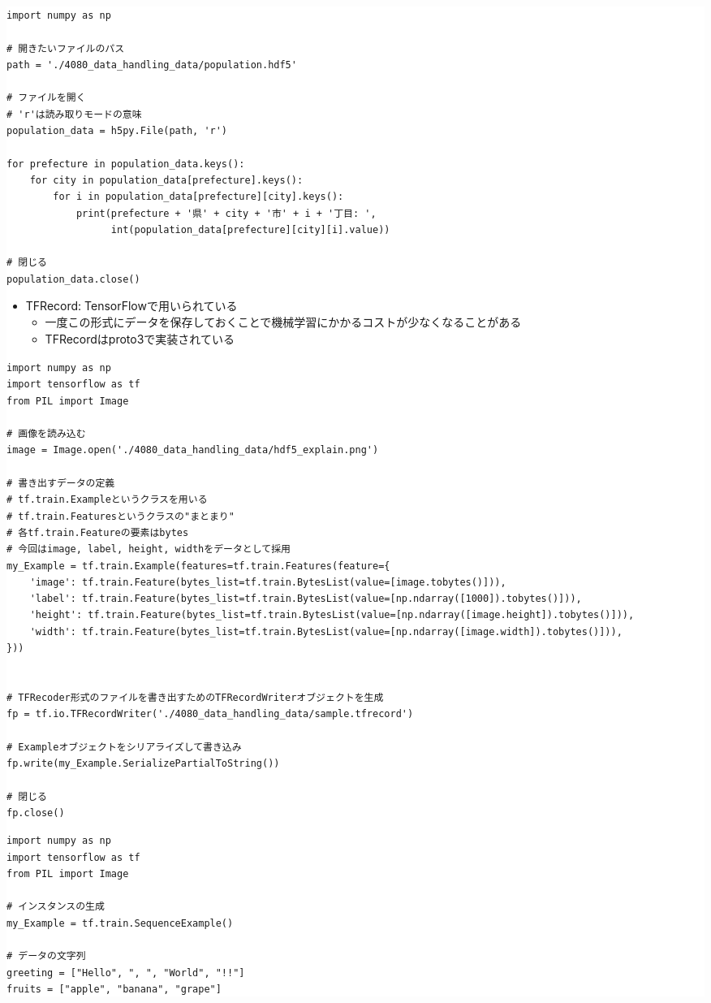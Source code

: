 ```
import numpy as np

# 開きたいファイルのパス
path = './4080_data_handling_data/population.hdf5'

# ファイルを開く
# 'r'は読み取りモードの意味
population_data = h5py.File(path, 'r')

for prefecture in population_data.keys():
    for city in population_data[prefecture].keys():
        for i in population_data[prefecture][city].keys():
            print(prefecture + '県' + city + '市' + i + '丁目: ',
                  int(population_data[prefecture][city][i].value))

# 閉じる
population_data.close()
```
- TFRecord: TensorFlowで用いられている
    - 一度この形式にデータを保存しておくことで機械学習にかかるコストが少なくなることがある
    - TFRecordはproto3で実装されている
```
import numpy as np
import tensorflow as tf
from PIL import Image

# 画像を読み込む
image = Image.open('./4080_data_handling_data/hdf5_explain.png')

# 書き出すデータの定義
# tf.train.Exampleというクラスを用いる
# tf.train.Featuresというクラスの"まとまり"
# 各tf.train.Featureの要素はbytes
# 今回はimage, label, height, widthをデータとして採用
my_Example = tf.train.Example(features=tf.train.Features(feature={
    'image': tf.train.Feature(bytes_list=tf.train.BytesList(value=[image.tobytes()])),
    'label': tf.train.Feature(bytes_list=tf.train.BytesList(value=[np.ndarray([1000]).tobytes()])),
    'height': tf.train.Feature(bytes_list=tf.train.BytesList(value=[np.ndarray([image.height]).tobytes()])),
    'width': tf.train.Feature(bytes_list=tf.train.BytesList(value=[np.ndarray([image.width]).tobytes()])),
}))


# TFRecoder形式のファイルを書き出すためのTFRecordWriterオブジェクトを生成
fp = tf.io.TFRecordWriter('./4080_data_handling_data/sample.tfrecord')

# Exampleオブジェクトをシリアライズして書き込み
fp.write(my_Example.SerializePartialToString())

# 閉じる
fp.close()
```
```
import numpy as np
import tensorflow as tf
from PIL import Image

# インスタンスの生成
my_Example = tf.train.SequenceExample()

# データの文字列
greeting = ["Hello", ", ", "World", "!!"]
fruits = ["apple", "banana", "grape"]
```